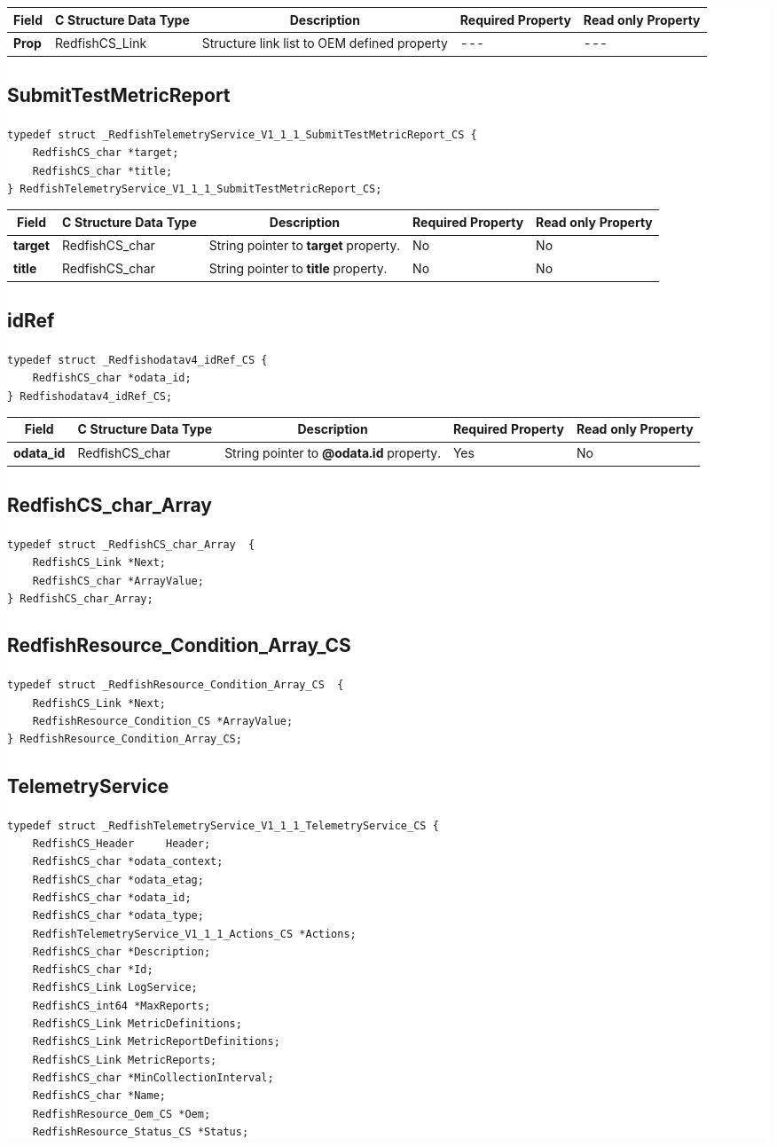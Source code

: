 |Field |C Structure Data Type|Description |Required Property|Read only Property
| ---  | --- | --- | --- | ---
|**Prop**|RedfishCS_Link| Structure link list to OEM defined property| ---| ---


## SubmitTestMetricReport
    typedef struct _RedfishTelemetryService_V1_1_1_SubmitTestMetricReport_CS {
        RedfishCS_char *target;
        RedfishCS_char *title;
    } RedfishTelemetryService_V1_1_1_SubmitTestMetricReport_CS;

|Field |C Structure Data Type|Description |Required Property|Read only Property
| ---  | --- | --- | --- | ---
|**target**|RedfishCS_char| String pointer to **target** property.| No| No
|**title**|RedfishCS_char| String pointer to **title** property.| No| No


## idRef
    typedef struct _Redfishodatav4_idRef_CS {
        RedfishCS_char *odata_id;
    } Redfishodatav4_idRef_CS;

|Field |C Structure Data Type|Description |Required Property|Read only Property
| ---  | --- | --- | --- | ---
|**odata_id**|RedfishCS_char| String pointer to **@odata.id** property.| Yes| No


## RedfishCS_char_Array
    typedef struct _RedfishCS_char_Array  {
        RedfishCS_Link *Next;
        RedfishCS_char *ArrayValue;
    } RedfishCS_char_Array;



## RedfishResource_Condition_Array_CS
    typedef struct _RedfishResource_Condition_Array_CS  {
        RedfishCS_Link *Next;
        RedfishResource_Condition_CS *ArrayValue;
    } RedfishResource_Condition_Array_CS;



## TelemetryService
    typedef struct _RedfishTelemetryService_V1_1_1_TelemetryService_CS {
        RedfishCS_Header     Header;
        RedfishCS_char *odata_context;
        RedfishCS_char *odata_etag;
        RedfishCS_char *odata_id;
        RedfishCS_char *odata_type;
        RedfishTelemetryService_V1_1_1_Actions_CS *Actions;
        RedfishCS_char *Description;
        RedfishCS_char *Id;
        RedfishCS_Link LogService;
        RedfishCS_int64 *MaxReports;
        RedfishCS_Link MetricDefinitions;
        RedfishCS_Link MetricReportDefinitions;
        RedfishCS_Link MetricReports;
        RedfishCS_char *MinCollectionInterval;
        RedfishCS_char *Name;
        RedfishResource_Oem_CS *Oem;
        RedfishResource_Status_CS *Status;
